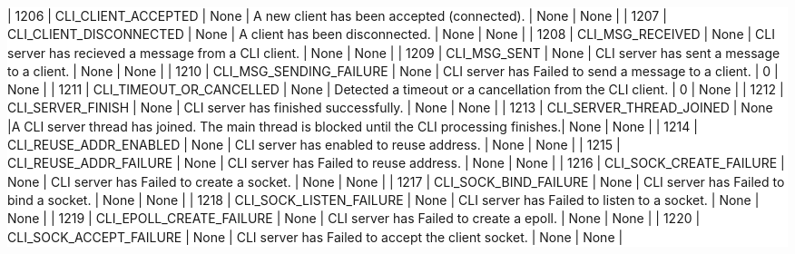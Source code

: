 |   1206   |                     CLI_CLIENT_ACCEPTED                     |  None  |                         A new client has been accepted (connected).                         |                                                         None                                                        |                                        None                                       |
|   1207   |                   CLI_CLIENT_DISCONNECTED                   |  None  |                               A client has been disconnected.                               |                                                         None                                                        |                                        None                                       |
|   1208   |                       CLI_MSG_RECEIVED                      |  None  |                     CLI server has recieved a message from a CLI client.                    |                                                         None                                                        |                                        None                                       |
|   1209   |                         CLI_MSG_SENT                        |  None  |                          CLI server has sent a message to a client.                         |                                                         None                                                        |                                        None                                       |
|   1210   |                   CLI_MSG_SENDING_FAILURE                   |  None  |                     CLI server has Failed to send a message to a client.                    |                                                          0                                                          |                                        None                                       |
|   1211   |                   CLI_TIMEOUT_OR_CANCELLED                  |  None  |                  Detected a timeout or a cancellation from the CLI client.                  |                                                          0                                                          |                                        None                                       |
|   1212   |                      CLI_SERVER_FINISH                      |  None  |                            CLI server has finished successfully.                            |                                                         None                                                        |                                        None                                       |
|   1213   |                   CLI_SERVER_THREAD_JOINED                  |  None  |A CLI server thread has joined. The main thread is blocked until the CLI processing finishes.|                                                         None                                                        |                                        None                                       |
|   1214   |                    CLI_REUSE_ADDR_ENABLED                   |  None  |                           CLI server has enabled to reuse address.                          |                                                         None                                                        |                                        None                                       |
|   1215   |                    CLI_REUSE_ADDR_FAILURE                   |  None  |                           CLI server has Failed to reuse address.                           |                                                         None                                                        |                                        None                                       |
|   1216   |                   CLI_SOCK_CREATE_FAILURE                   |  None  |                          CLI server has Failed to create a socket.                          |                                                         None                                                        |                                        None                                       |
|   1217   |                    CLI_SOCK_BIND_FAILURE                    |  None  |                           CLI server has Failed to bind a socket.                           |                                                         None                                                        |                                        None                                       |
|   1218   |                   CLI_SOCK_LISTEN_FAILURE                   |  None  |                         CLI server has Failed to listen to a socket.                        |                                                         None                                                        |                                        None                                       |
|   1219   |                   CLI_EPOLL_CREATE_FAILURE                  |  None  |                           CLI server has Failed to create a epoll.                          |                                                         None                                                        |                                        None                                       |
|   1220   |                   CLI_SOCK_ACCEPT_FAILURE                   |  None  |                      CLI server has Failed to accept the client socket.                     |                                                         None                                                        |                                        None                                       |